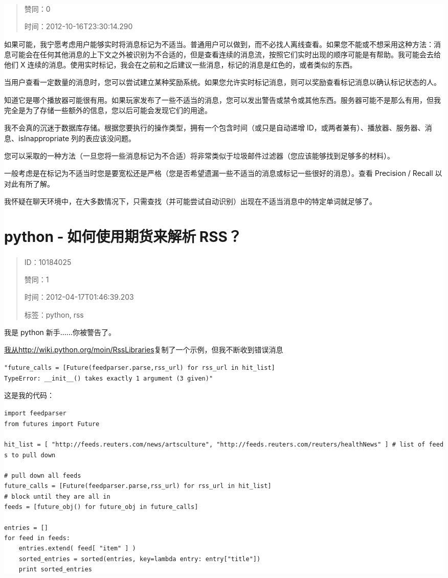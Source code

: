 > 赞同：0
> 
> 时间：2012-10-16T23:30:14.290

如果可能，我宁愿考虑用户能够实时将消息标记为不适当。普通用户可以做到，而不必找人离线查看。如果您不能或不想采用这种方法：消息可能会在任何其他消息的上下文之外被识别为不合适的，但是查看连续的消息流，按照它们实时出现的顺序可能是有帮助。我可能会去给他们 X 连续的消息。使用实时标记，我会在之前和之后建议一些消息，标记的消息是红色的，或者类似的东西。

当用户查看一定数量的消息时，您可以尝试建立某种奖励系统。如果您允许实时标记消息，则可以奖励查看标记消息以确认标记状态的人。

知道它是哪个播放器可能很有用。如果玩家发布了一些不适当的消息，您可以发出警告或禁令或其他东西。服务器可能不是那么有用，但我完全是为了存储一些额外的信息，您以后可能会发现它们的用途。

我不会真的沉迷于数据库存储。根据您要执行的操作类型，拥有一个包含时间（或只是自动递增 ID，或两者兼有）、播放器、服务器、消息、isInappropriate 列的表应该没问题。

您可以采取的一种方法（一旦您将一些消息标记为不合适）将非常类似于垃圾邮件过滤器（您应该能够找到足够多的材料）。

一般考虑是在标记为不适当时您是要宽松还是严格（您是否希望遗漏一些不适当的消息或标记一些很好的消息）。查看 Precision / Recall 以对此有所了解。

我怀疑在聊天环境中，在大多数情况下，只需查找（并可能尝试自动识别）出现在不适当消息中的特定单词就足够了。

# python - 如何使用期货来解析 RSS？

> ID：10184025
> 
> 赞同：1
> 
> 时间：2012-04-17T01:46:39.203
> 
> 标签：python, rss

我是 python 新手......你被警告了。

[我从http://wiki.python.org/moin/RssLibraries](http://wiki.python.org/moin/RssLibraries)复制了一个示例，但我不断收到错误消息

```
"future_calls = [Future(feedparser.parse,rss_url) for rss_url in hit_list]
TypeError: __init__() takes exactly 1 argument (3 given)" 
```

这是我的代码：

```
import feedparser
from futures import Future

hit_list = [ "http://feeds.reuters.com/news/artsculture", "http://feeds.reuters.com/reuters/healthNews" ] # list of feeds to pull down

# pull down all feeds
future_calls = [Future(feedparser.parse,rss_url) for rss_url in hit_list]
# block until they are all in
feeds = [future_obj() for future_obj in future_calls]

entries = []
for feed in feeds:
    entries.extend( feed[ "item" ] )
    sorted_entries = sorted(entries, key=lambda entry: entry["title"])
    print sorted_entries 
```
